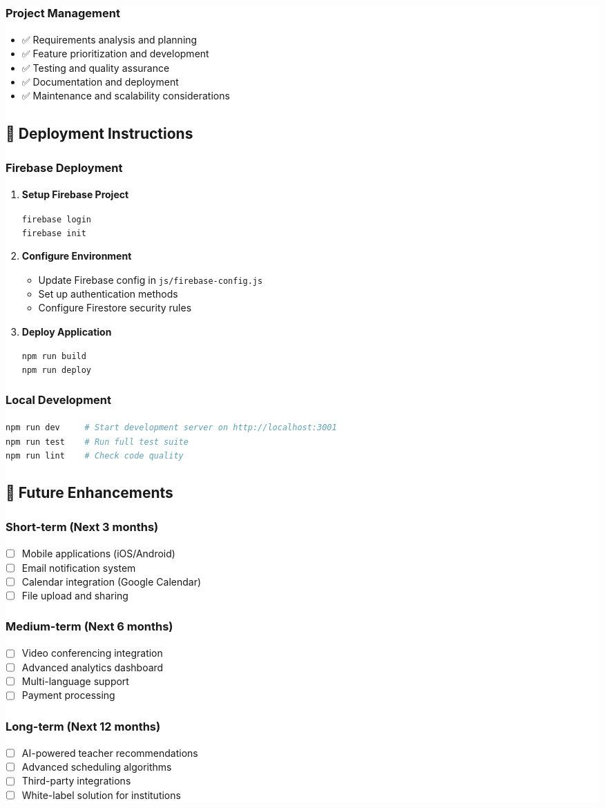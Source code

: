 ### Project Management
- ✅ Requirements analysis and planning
- ✅ Feature prioritization and development
- ✅ Testing and quality assurance
- ✅ Documentation and deployment
- ✅ Maintenance and scalability considerations

## 🚀 Deployment Instructions

### Firebase Deployment
1. **Setup Firebase Project**
   ```bash
   firebase login
   firebase init
   ```

2. **Configure Environment**
   - Update Firebase config in `js/firebase-config.js`
   - Set up authentication methods
   - Configure Firestore security rules

3. **Deploy Application**
   ```bash
   npm run build
   npm run deploy
   ```

### Local Development
```bash
npm run dev     # Start development server on http://localhost:3001
npm run test    # Run full test suite
npm run lint    # Check code quality
```

## 🔮 Future Enhancements

### Short-term (Next 3 months)
- [ ] Mobile applications (iOS/Android)
- [ ] Email notification system
- [ ] Calendar integration (Google Calendar)
- [ ] File upload and sharing

### Medium-term (Next 6 months)
- [ ] Video conferencing integration
- [ ] Advanced analytics dashboard
- [ ] Multi-language support
- [ ] Payment processing

### Long-term (Next 12 months)
- [ ] AI-powered teacher recommendations
- [ ] Advanced scheduling algorithms
- [ ] Third-party integrations
- [ ] White-label solution for institutions
